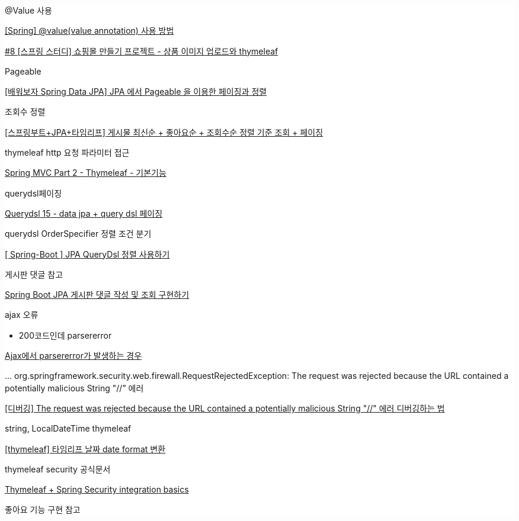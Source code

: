 @Value 사용

[[Spring] @value(value annotation) 사용 방법](https://needjarvis.tistory.com/595)

[#8 [스프링 스터디] 쇼핑몰 만들기 프로젝트 - 상품 이미지 업로드와 thymeleaf](https://velog.io/@rladuswl/8-%EC%8A%A4%ED%94%84%EB%A7%81-%EC%8A%A4%ED%84%B0%EB%94%94-%EC%87%BC%ED%95%91%EB%AA%B0-%EB%A7%8C%EB%93%A4%EA%B8%B0-%ED%94%84%EB%A1%9C%EC%A0%9D%ED%8A%B8-%EC%83%81%ED%92%88-%EC%9D%B4%EB%AF%B8%EC%A7%80-%EC%97%85%EB%A1%9C%EB%93%9C%EC%99%80-thymeleaf)

Pageable

[[배워보자 Spring Data JPA] JPA 에서 Pageable 을 이용한 페이징과 정렬](https://wonit.tistory.com/483)

조회수 정렬

[[스프링부트+JPA+타임리프] 게시물 최신순 + 좋아요순 + 조회수순 정렬 기준 조회 + 페이징](https://velog.io/@jyleedev/%EC%8A%A4%ED%94%84%EB%A7%81%EB%B6%80%ED%8A%B8JPA%ED%83%80%EC%9E%84%EB%A6%AC%ED%94%84-%EA%B2%8C%EC%8B%9C%EB%AC%BC-%EC%B5%9C%EC%8B%A0%EC%88%9C-%EC%A2%8B%EC%95%84%EC%9A%94%EC%88%9C-%EC%A1%B0%ED%9A%8C%EC%88%98%EC%88%9C-%EC%A1%B0%ED%9A%8C)

thymeleaf http 요청 파라미터 접근

[Spring MVC Part 2 - Thymeleaf - 기본기능](https://velog.io/@bins1225/Thymeleaf-%EA%B8%B0%EB%B3%B8%EA%B8%B0%EB%8A%A5)

querydsl페이징

[Querydsl 15 - data jpa + query dsl 페이징](https://kingchan223.tistory.com/m/389)

querydsl OrderSpecifier 정렬 조건 분기

[[ Spring-Boot ] JPA QueryDsl 정렬 사용하기](https://itmoon.tistory.com/73)

게시판 댓글 참고

[Spring Boot JPA 게시판 댓글 작성 및 조회 구현하기](https://dev-coco.tistory.com/132)

ajax 오류

- 200코드인데 parsererror

[Ajax에서 parsererror가 발생하는 경우](https://timulyslog.tistory.com/557)

… org.springframework.security.web.firewall.RequestRejectedException: The request was rejected because the URL contained a potentially malicious String "//” 에러

[[디버깅] The request was rejected because the URL contained a potentially malicious String "//" 에러 디버깅하는 법](https://dandev.tistory.com/entry/%EB%94%94%EB%B2%84%EA%B9%85-The-request-was-rejected-because-the-URL-contained-a-potentially-malicious-String-%EC%97%90%EB%9F%AC-%EB%94%94%EB%B2%84%EA%B9%85%ED%95%98%EB%8A%94-%EB%B2%95)

string, LocalDateTime thymeleaf

[[thymeleaf] 타임리프 날짜 date format 변환](https://ssd0908.tistory.com/entry/thymeleaf-%ED%83%80%EC%9E%84%EB%A6%AC%ED%94%84-%EB%82%A0%EC%A7%9C-date-format-%EB%B3%80%ED%99%98)

thymeleaf security 공식문서

[Thymeleaf + Spring Security integration basics](https://www.thymeleaf.org/doc/articles/springsecurity.html)

좋아요 기능 구현 참고
